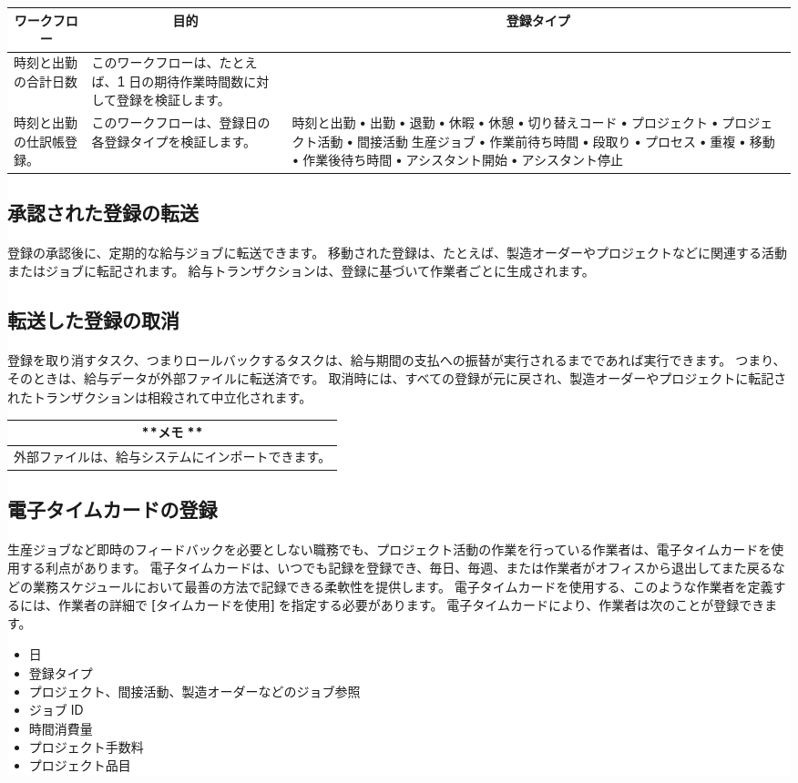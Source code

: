 | ワークフロー                                  | 目的                                                                                                   | 登録タイプ                                                                                                                                                                                                                                     |
|-------------------------------------------|-----------------------------------------------------------------------------------------------------------|-------------------------------------------------------------------------------------------------------------------------------------------------------------------------------------------------------------------------------------------------------|
| 時刻と出勤の合計日数            | このワークフローは、たとえば、1 日の期待作業時間数に対して登録を検証します。 |                                                                                                                                                                                                                                                       |
| 時刻と出勤の仕訳帳登録。 | このワークフローは、登録日の各登録タイプを検証します。                           | 時刻と出勤 • 出勤 • 退勤 • 休暇 • 休憩 • 切り替えコード • プロジェクト • プロジェクト活動 • 間接活動 生産ジョブ • 作業前待ち時間 • 段取り • プロセス • 重複 • 移動 • 作業後待ち時間 • アシスタント開始 • アシスタント停止 |

 

## <a name="transferring-approved-registrations"></a>承認された登録の転送
登録の承認後に、定期的な給与ジョブに転送できます。 移動された登録は、たとえば、製造オーダーやプロジェクトなどに関連する活動またはジョブに転記されます。 給与トランザクションは、登録に基づいて作業者ごとに生成されます。  

## <a name="reversing-transferred-registrations"></a>転送した登録の取消
登録を取り消すタスク、つまりロールバックするタスクは、給与期間の支払への振替が実行されるまでであれば実行できます。 つまり、そのときは、給与データが外部ファイルに転送済です。 取消時には、すべての登録が元に戻され、製造オーダーやプロジェクトに転記されたトランザクションは相殺されて中立化されます。

| **メモ **                                                 |
|----------------------------------------------------------|
| 外部ファイルは、給与システムにインポートできます。 |

## <a name="registrations-in-electronic-timecards"></a>電子タイムカードの登録
生産ジョブなど即時のフィードバックを必要としない職務でも、プロジェクト活動の作業を行っている作業者は、電子タイムカードを使用する利点があります。 電子タイムカードは、いつでも記録を登録でき、毎日、毎週、または作業者がオフィスから退出してまた戻るなどの業務スケジュールにおいて最善の方法で記録できる柔軟性を提供します。 電子タイムカードを使用する、このような作業者を定義するには、作業者の詳細で [タイムカードを使用] を指定する必要があります。 電子タイムカードにより、作業者は次のことが登録できます。

-   日
-   登録タイプ
-   プロジェクト、間接活動、製造オーダーなどのジョブ参照
-   ジョブ ID
-   時間消費量
-   プロジェクト手数料
-   プロジェクト品目



